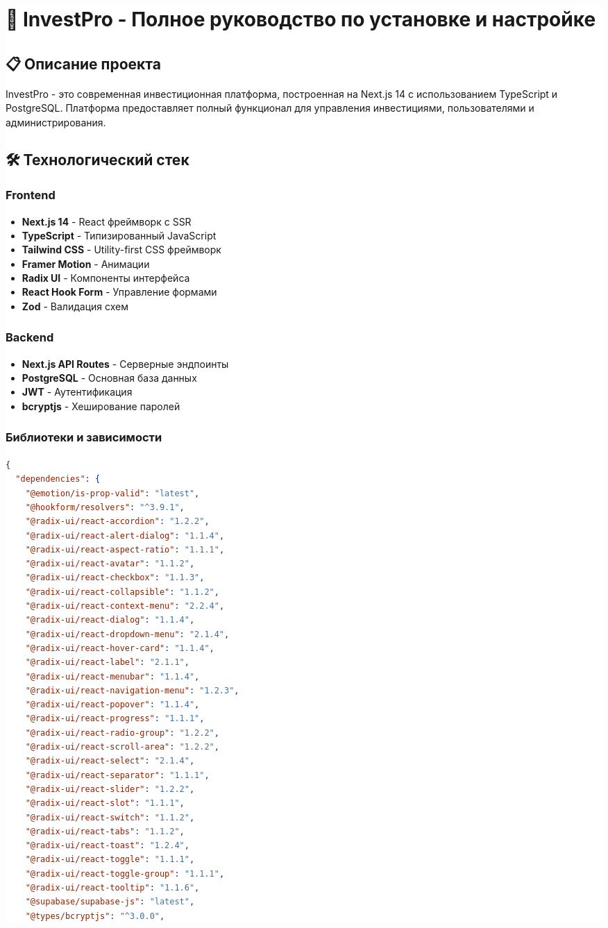 
# 🚀 InvestPro - Полное руководство по установке и настройке

## 📋 Описание проекта

InvestPro - это современная инвестиционная платформа, построенная на Next.js 14 с использованием TypeScript и PostgreSQL. Платформа предоставляет полный функционал для управления инвестициями, пользователями и администрирования.

## 🛠 Технологический стек

### Frontend
- **Next.js 14** - React фреймворк с SSR
- **TypeScript** - Типизированный JavaScript
- **Tailwind CSS** - Utility-first CSS фреймворк
- **Framer Motion** - Анимации
- **Radix UI** - Компоненты интерфейса
- **React Hook Form** - Управление формами
- **Zod** - Валидация схем

### Backend
- **Next.js API Routes** - Серверные эндпоинты
- **PostgreSQL** - Основная база данных
- **JWT** - Аутентификация
- **bcryptjs** - Хеширование паролей

### Библиотеки и зависимости
```json
{
  "dependencies": {
    "@emotion/is-prop-valid": "latest",
    "@hookform/resolvers": "^3.9.1",
    "@radix-ui/react-accordion": "1.2.2",
    "@radix-ui/react-alert-dialog": "1.1.4",
    "@radix-ui/react-aspect-ratio": "1.1.1",
    "@radix-ui/react-avatar": "1.1.2",
    "@radix-ui/react-checkbox": "1.1.3",
    "@radix-ui/react-collapsible": "1.1.2",
    "@radix-ui/react-context-menu": "2.2.4",
    "@radix-ui/react-dialog": "1.1.4",
    "@radix-ui/react-dropdown-menu": "2.1.4",
    "@radix-ui/react-hover-card": "1.1.4",
    "@radix-ui/react-label": "2.1.1",
    "@radix-ui/react-menubar": "1.1.4",
    "@radix-ui/react-navigation-menu": "1.2.3",
    "@radix-ui/react-popover": "1.1.4",
    "@radix-ui/react-progress": "1.1.1",
    "@radix-ui/react-radio-group": "1.2.2",
    "@radix-ui/react-scroll-area": "1.2.2",
    "@radix-ui/react-select": "2.1.4",
    "@radix-ui/react-separator": "1.1.1",
    "@radix-ui/react-slider": "1.2.2",
    "@radix-ui/react-slot": "1.1.1",
    "@radix-ui/react-switch": "1.1.2",
    "@radix-ui/react-tabs": "1.1.2",
    "@radix-ui/react-toast": "1.2.4",
    "@radix-ui/react-toggle": "1.1.1",
    "@radix-ui/react-toggle-group": "1.1.1",
    "@radix-ui/react-tooltip": "1.1.6",
    "@supabase/supabase-js": "latest",
    "@types/bcryptjs": "^3.0.0",
```